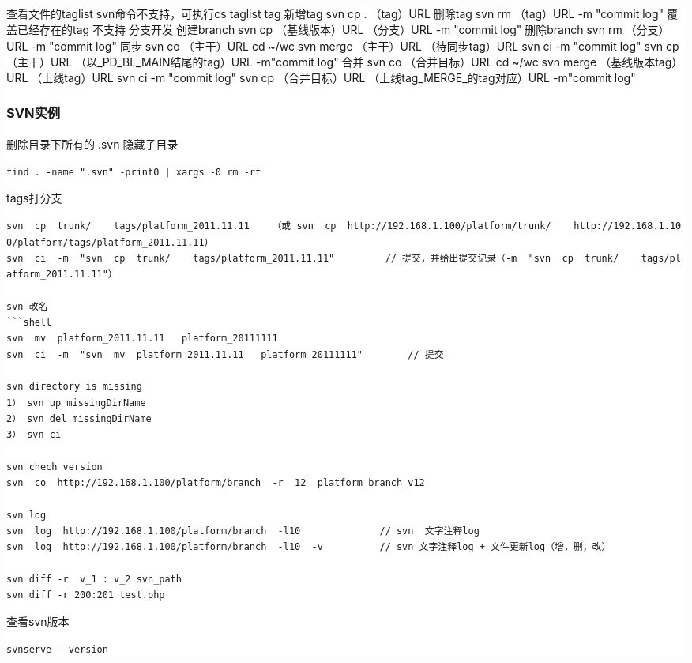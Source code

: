 查看文件的taglist    svn命令不支持，可执行cs taglist
tag 新增tag   svn cp . （tag）URL
删除tag   svn rm （tag）URL -m "commit log"
覆盖已经存在的tag  不支持
分支开发    创建branch    svn  cp  （基线版本）URL （分支）URL  -m "commit log"
删除branch    svn rm （分支）URL   -m "commit log"
同步  svn co （主干）URL
cd ~/wc
svn merge （主干）URL （待同步tag）URL
svn ci -m "commit log"
svn cp （主干）URL （以_PD_BL_MAIN结尾的tag）URL -m"commit log"
合并  svn co （合并目标）URL
cd ~/wc
svn merge （基线版本tag）URL  （上线tag）URL
svn ci -m "commit log"
svn cp （合并目标）URL （上线tag_MERGE_的tag对应）URL -m"commit log"


### SVN实例
删除目录下所有的 .svn 隐藏子目录
```shell
find . -name ".svn" -print0 | xargs -0 rm -rf
``` 

tags打分支
```shell
svn  cp  trunk/    tags/platform_2011.11.11    （或 svn  cp  http://192.168.1.100/platform/trunk/    http://192.168.1.100/platform/tags/platform_2011.11.11）
svn  ci  -m  "svn  cp  trunk/    tags/platform_2011.11.11"         // 提交，并给出提交记录（-m  "svn  cp  trunk/    tags/platform_2011.11.11"）

svn 改名
```shell
svn  mv  platform_2011.11.11   platform_20111111
svn  ci  -m  "svn  mv  platform_2011.11.11   platform_20111111"        // 提交

svn directory is missing
1） svn up missingDirName
2） svn del missingDirName
3） svn ci

svn chech version
svn  co  http://192.168.1.100/platform/branch  -r  12  platform_branch_v12

svn log
svn  log  http://192.168.1.100/platform/branch  -l10              // svn  文字注释log
svn  log  http://192.168.1.100/platform/branch  -l10  -v          // svn 文字注释log + 文件更新log（增，删，改）

svn diff -r  v_1 : v_2 svn_path
svn diff -r 200:201 test.php
``` 

查看svn版本
```shell
svnserve --version
``` 
